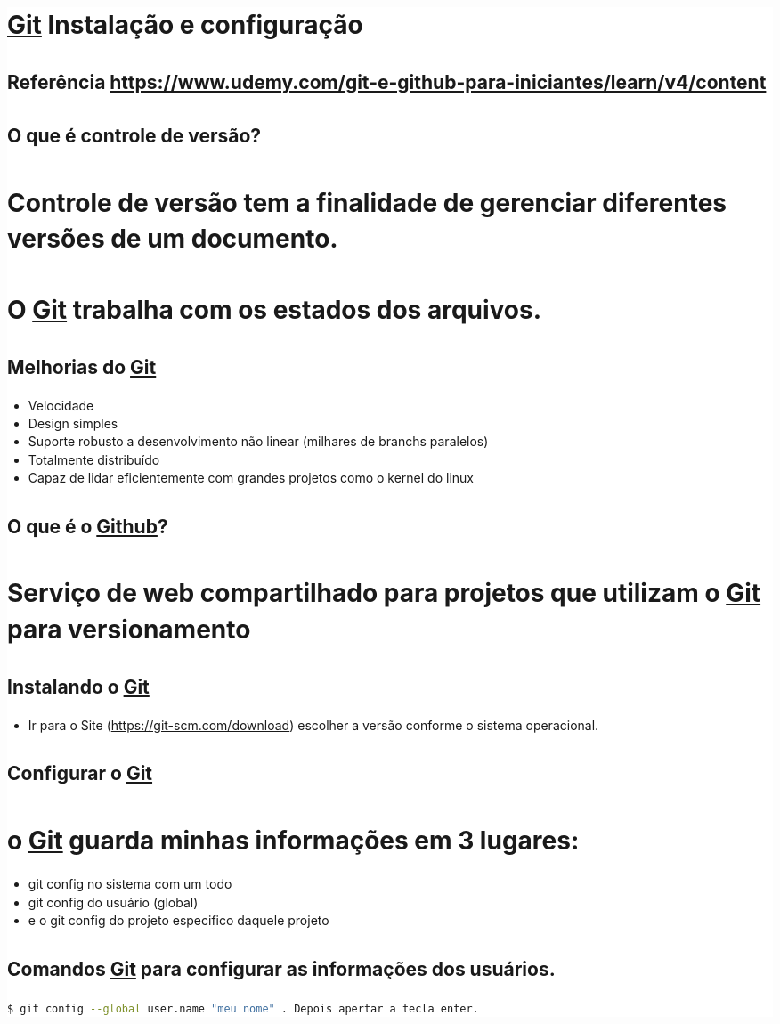 # [Git] Instalação e configuração

## Referência https://www.udemy.com/git-e-github-para-iniciantes/learn/v4/content

## O que é controle de versão?

# Controle de versão tem a finalidade de gerenciar diferentes versões de um documento.
# O [Git] trabalha com os estados dos arquivos.


## Melhorias do [Git]

* Velocidade
* Design simples
* Suporte robusto a desenvolvimento não linear (milhares de branchs paralelos)
* Totalmente distribuído
* Capaz de lidar eficientemente com grandes projetos como o kernel do linux

## O que é o [Github]?

# Serviço de web compartilhado para projetos que utilizam o [Git] para versionamento


## Instalando o [Git]

* Ir para o Site (https://git-scm.com/download) escolher a versão conforme o sistema operacional.


## Configurar o [Git]

# o [Git] guarda minhas informações em 3 lugares:

* git config no sistema com um todo 
* git config do usuário (global)
* e o git config do projeto especifico daquele projeto

## Comandos [Git] para configurar as informações dos usuários.

```sh
$ git config --global user.name "meu nome" . Depois apertar a tecla enter.
```


[Git]: https://git-scm.com/
[Github]: https://github.com/
